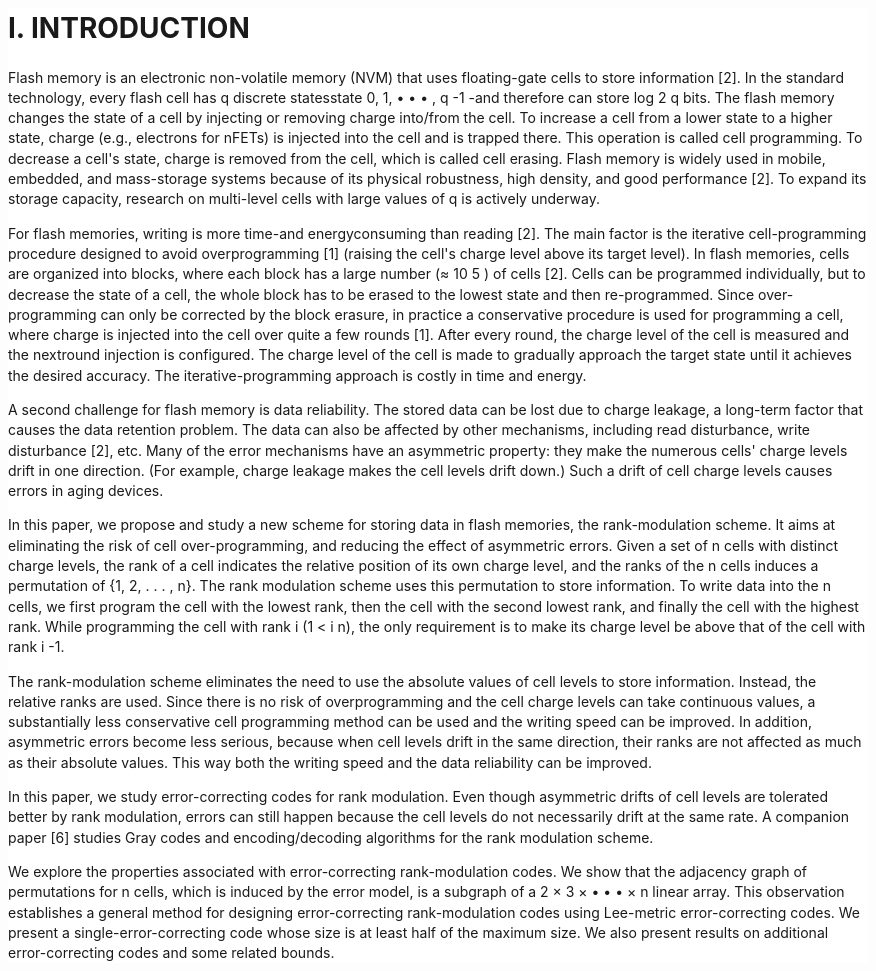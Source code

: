 # I. INTRODUCTION

Flash memory is an electronic non-volatile memory (NVM) that uses floating-gate cells to store information [2]. In the standard technology, every flash cell has q discrete statesstate 0, 1, • • • , q -1 -and therefore can store log 2 q bits. The flash memory changes the state of a cell by injecting or removing charge into/from the cell. To increase a cell from a lower state to a higher state, charge (e.g., electrons for nFETs) is injected into the cell and is trapped there. This operation is called cell programming. To decrease a cell's state, charge is removed from the cell, which is called cell erasing. Flash memory is widely used in mobile, embedded, and mass-storage systems because of its physical robustness, high density, and good performance [2]. To expand its storage capacity, research on multi-level cells with large values of q is actively underway.

For flash memories, writing is more time-and energyconsuming than reading [2]. The main factor is the iterative cell-programming procedure designed to avoid overprogramming [1] (raising the cell's charge level above its target level). In flash memories, cells are organized into blocks, where each block has a large number (≈ 10 5 ) of cells [2]. Cells can be programmed individually, but to decrease the state of a cell, the whole block has to be erased to the lowest state and then re-programmed. Since over-programming can only be corrected by the block erasure, in practice a conservative procedure is used for programming a cell, where charge is injected into the cell over quite a few rounds [1]. After every round, the charge level of the cell is measured and the nextround injection is configured. The charge level of the cell is made to gradually approach the target state until it achieves the desired accuracy. The iterative-programming approach is costly in time and energy.

A second challenge for flash memory is data reliability. The stored data can be lost due to charge leakage, a long-term factor that causes the data retention problem. The data can also be affected by other mechanisms, including read disturbance, write disturbance [2], etc. Many of the error mechanisms have an asymmetric property: they make the numerous cells' charge levels drift in one direction. (For example, charge leakage makes the cell levels drift down.) Such a drift of cell charge levels causes errors in aging devices.

In this paper, we propose and study a new scheme for storing data in flash memories, the rank-modulation scheme. It aims at eliminating the risk of cell over-programming, and reducing the effect of asymmetric errors. Given a set of n cells with distinct charge levels, the rank of a cell indicates the relative position of its own charge level, and the ranks of the n cells induces a permutation of {1, 2, . . . , n}. The rank modulation scheme uses this permutation to store information. To write data into the n cells, we first program the cell with the lowest rank, then the cell with the second lowest rank, and finally the cell with the highest rank. While programming the cell with rank i (1 < i n), the only requirement is to make its charge level be above that of the cell with rank i -1.

The rank-modulation scheme eliminates the need to use the absolute values of cell levels to store information. Instead, the relative ranks are used. Since there is no risk of overprogramming and the cell charge levels can take continuous values, a substantially less conservative cell programming method can be used and the writing speed can be improved. In addition, asymmetric errors become less serious, because when cell levels drift in the same direction, their ranks are not affected as much as their absolute values. This way both the writing speed and the data reliability can be improved.

In this paper, we study error-correcting codes for rank modulation. Even though asymmetric drifts of cell levels are tolerated better by rank modulation, errors can still happen because the cell levels do not necessarily drift at the same rate. A companion paper [6] studies Gray codes and encoding/decoding algorithms for the rank modulation scheme.

We explore the properties associated with error-correcting rank-modulation codes. We show that the adjacency graph of permutations for n cells, which is induced by the error model, is a subgraph of a 2 × 3 × • • • × n linear array. This observation establishes a general method for designing error-correcting rank-modulation codes using Lee-metric error-correcting codes. We present a single-error-correcting code whose size is at least half of the maximum size. We also present results on additional error-correcting codes and some related bounds.
